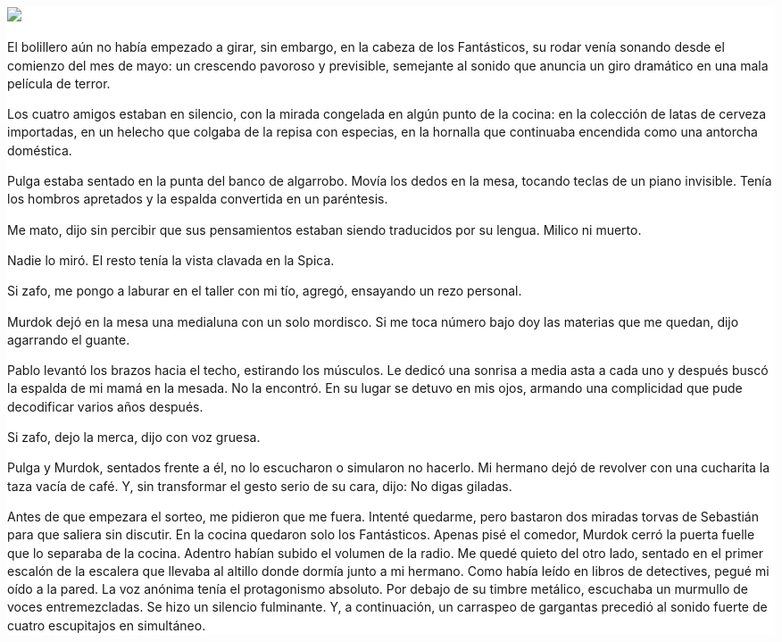 


![](https://cdn.feater.me/files/images/347596/16d805cf-538d-4af9-b2f5-1ad6cd6ca259.jpg)




El bolillero aún no había empezado a girar, sin embargo, en la cabeza de los Fantásticos, su rodar venía sonando desde el comienzo del mes de mayo: un crescendo pavoroso y previsible, semejante al sonido que anuncia un giro dramático en una mala película de terror.




Los cuatro amigos estaban en silencio, con la mirada congelada en algún punto de la cocina: en la colección de latas de cerveza importadas, en un helecho que colgaba de la repisa con especias, en la hornalla que continuaba encendida como una antorcha doméstica.




Pulga estaba sentado en la punta del banco de algarrobo. Movía los dedos en la mesa, tocando teclas de un piano invisible. Tenía los hombros apretados y la espalda convertida en un paréntesis.




Me mato, dijo sin percibir que sus pensamientos estaban siendo traducidos por su lengua. Milico ni muerto.




Nadie lo miró. El resto tenía la vista clavada en la Spica.




Si zafo, me pongo a laburar en el taller con mi tío, agregó, ensayando un rezo personal.




Murdok dejó en la mesa una medialuna con un solo mordisco. Si me toca número bajo doy las materias que me quedan, dijo agarrando el guante.




Pablo levantó los brazos hacia el techo, estirando los músculos. Le dedicó una sonrisa a media asta a cada uno y después buscó la espalda de mi mamá en la mesada. No la encontró. En su lugar se detuvo en mis ojos, armando una complicidad que pude decodificar varios años después.




Si zafo, dejo la merca, dijo con voz gruesa.




Pulga y Murdok, sentados frente a él, no lo escucharon o simularon no hacerlo. Mi hermano dejó de revolver con una cucharita la taza vacía de café. Y, sin transformar el gesto serio de su cara, dijo: No digas giladas.




Antes de que empezara el sorteo, me pidieron que me fuera. Intenté quedarme, pero bastaron dos miradas torvas de Sebastián para que saliera sin discutir. En la cocina quedaron solo los Fantásticos. Apenas pisé el comedor, Murdok cerró la puerta fuelle que lo separaba de la cocina. Adentro habían subido el volumen de la radio. Me quedé quieto del otro lado, sentado en el primer escalón de la escalera que llevaba al altillo donde dormía junto a mi hermano. Como había leído en libros de detectives, pegué mi oído a la pared. La voz anónima tenía el protagonismo absoluto. Por debajo de su timbre metálico, escuchaba un murmullo de voces entremezcladas. Se hizo un silencio fulminante. Y, a continuación, un carraspeo de gargantas precedió al sonido fuerte de cuatro escupitajos en simultáneo.
